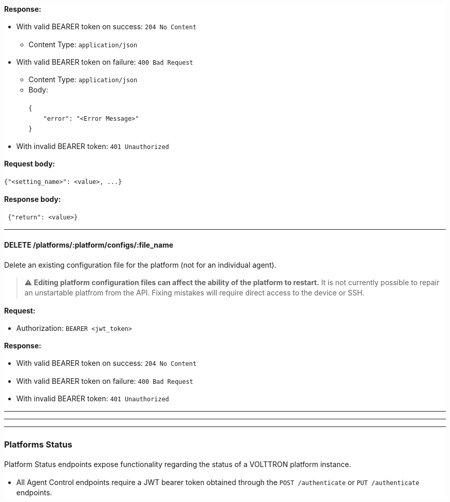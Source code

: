 **Response:**
* With valid BEARER token on success: `204 No Content`
    * Content Type: `application/json`

* With valid BEARER token on failure: `400 Bad Request`
    * Content Type: `application/json`
    * Body:
        ```
        {
            "error": "<Error Message>"
        }
        ```
* With invalid BEARER token: `401 Unauthorized`

**Request body:**
```
{"<setting_name>": <value>, ...}
```

**Response body:**
```
 {"return": <value>}
```

----

#### DELETE /platforms/:platform/configs/:file_name

Delete an existing configuration file for the platform (not for an individual agent).


> &#x26a0;&#xfe0f; **Editing platform configuration files can affect the ability of the platform to restart.**  It is not currently possible to repair an unstartable platfrom from the API. Fixing mistakes will require direct access to the device or SSH.

**Request:**
* Authorization: `BEARER <jwt_token>`

**Response:**
* With valid BEARER token on success: `204 No Content`

* With valid BEARER token on failure: `400 Bad Request`

* With invalid BEARER token: `401 Unauthorized`

----

----

----

### Platforms Status



Platform Status endpoints expose functionality regarding the status of a VOLTTRON platform instance.

* All Agent Control endpoints require a JWT bearer token obtained through the `POST /authenticate` or `PUT /authenticate` endpoints.
